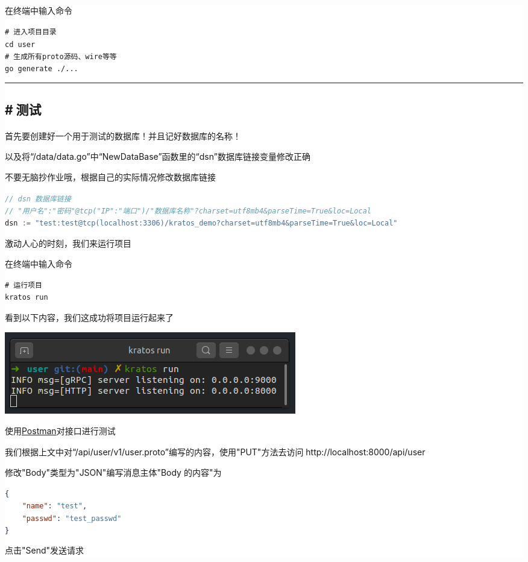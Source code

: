 在终端中输入命令

```shell
# 进入项目目录
cd user
# 生成所有proto源码、wire等等
go generate ./...
```

---

## # 测试

首先要创建好一个用于测试的数据库！并且记好数据库的名称！

以及将“/data/data.go”中“NewDataBase”函数里的“dsn”数据库链接变量修改正确

不要无脑抄作业哦，根据自己的实际情况修改数据库链接

```go
// dsn 数据库链接
// "用户名":"密码"@tcp("IP":"端口")/"数据库名称"?charset=utf8mb4&parseTime=True&loc=Local
dsn := "test:test@tcp(localhost:3306)/kratos_demo?charset=utf8mb4&parseTime=True&loc=Local"
```

激动人心的时刻，我们来运行项目

在终端中输入命令

```shell
# 运行项目
kratos run
```

看到以下内容，我们这成功将项目运行起来了

![kratos项目运行](https://github.com/Strluck/strluck-blog/raw/main/kratos/Kratos%20v2%20%E5%88%9D%E6%AD%A5%E5%AD%A6%E4%B9%A0/img/4.%E7%BC%96%E5%86%99%E7%AC%AC%E4%B8%80%E4%B8%AA%E6%8E%A5%E5%8F%A3/Kratos%20v2%20%E5%88%9D%E6%AD%A5%E5%AD%A6%E4%B9%A0%204-%E7%BC%96%E5%86%99%E7%AC%AC%E4%B8%80%E4%B8%AA%E6%8E%A5%E5%8F%A3-1.png)

使用[Postman](https://www.postman.com/)对接口进行测试

我们根据上文中对“/api/user/v1/user.proto”编写的内容，使用"PUT"方法去访问 http://localhost:8000/api/user

修改"Body"类型为"JSON"编写消息主体"Body 的内容"为

```json
{
    "name": "test",
    "passwd": "test_passwd"
}
```

点击"Send"发送请求
